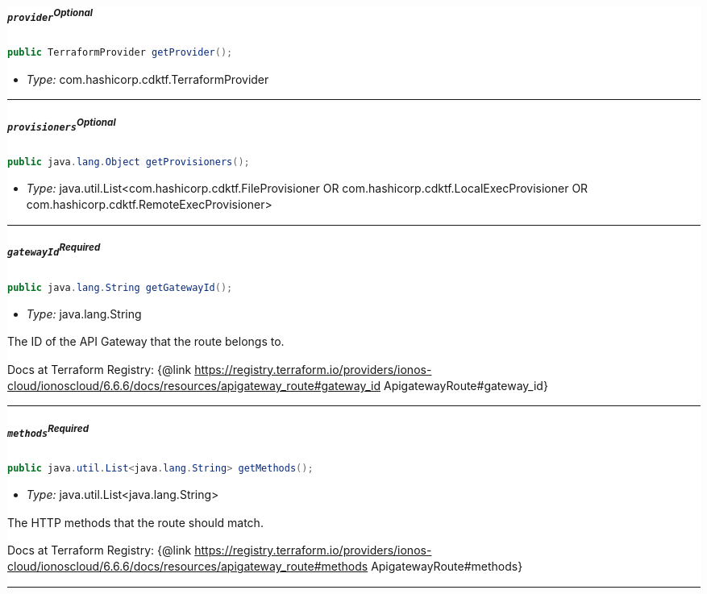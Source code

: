 
##### `provider`<sup>Optional</sup> <a name="provider" id="@cdktf/provider-ionoscloud.apigatewayRoute.ApigatewayRouteConfig.property.provider"></a>

```java
public TerraformProvider getProvider();
```

- *Type:* com.hashicorp.cdktf.TerraformProvider

---

##### `provisioners`<sup>Optional</sup> <a name="provisioners" id="@cdktf/provider-ionoscloud.apigatewayRoute.ApigatewayRouteConfig.property.provisioners"></a>

```java
public java.lang.Object getProvisioners();
```

- *Type:* java.util.List<com.hashicorp.cdktf.FileProvisioner OR com.hashicorp.cdktf.LocalExecProvisioner OR com.hashicorp.cdktf.RemoteExecProvisioner>

---

##### `gatewayId`<sup>Required</sup> <a name="gatewayId" id="@cdktf/provider-ionoscloud.apigatewayRoute.ApigatewayRouteConfig.property.gatewayId"></a>

```java
public java.lang.String getGatewayId();
```

- *Type:* java.lang.String

The ID of the API Gateway that the route belongs to.

Docs at Terraform Registry: {@link https://registry.terraform.io/providers/ionos-cloud/ionoscloud/6.6.6/docs/resources/apigateway_route#gateway_id ApigatewayRoute#gateway_id}

---

##### `methods`<sup>Required</sup> <a name="methods" id="@cdktf/provider-ionoscloud.apigatewayRoute.ApigatewayRouteConfig.property.methods"></a>

```java
public java.util.List<java.lang.String> getMethods();
```

- *Type:* java.util.List<java.lang.String>

The HTTP methods that the route should match.

Docs at Terraform Registry: {@link https://registry.terraform.io/providers/ionos-cloud/ionoscloud/6.6.6/docs/resources/apigateway_route#methods ApigatewayRoute#methods}

---
